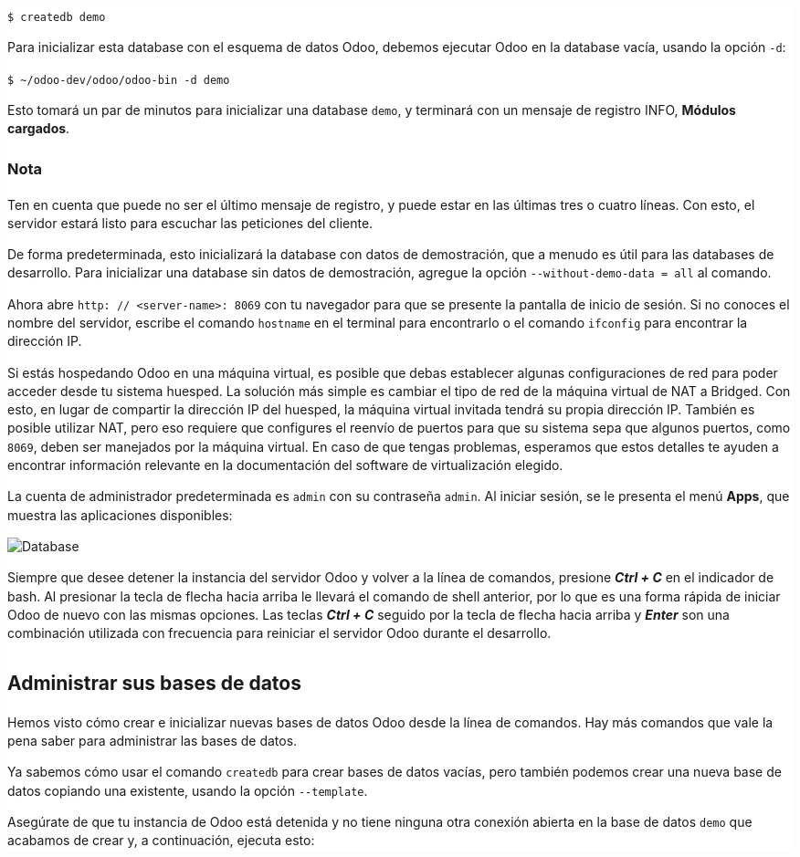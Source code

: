 ```
$ createdb demo
```

Para inicializar esta database con el esquema de datos Odoo, debemos ejecutar Odoo en la database vacía, usando la opción `-d`:

```
$ ~/odoo-dev/odoo/odoo-bin -d demo
```

Esto tomará un par de minutos para inicializar una database `demo`, y terminará con un mensaje de registro INFO, **Módulos cargados**.

### Nota
Ten en cuenta que puede no ser el último mensaje de registro, y puede estar en las últimas tres o cuatro líneas. Con esto, el servidor estará listo para escuchar las peticiones del cliente.

De forma predeterminada, esto inicializará la database con datos de demostración, que a menudo es útil para las databases de desarrollo. Para inicializar una database sin datos de demostración, agregue la opción `--without-demo-data = all` al comando.

Ahora abre `http: // <server-name>: 8069` con tu navegador para que se presente la pantalla de inicio de sesión. Si no conoces el nombre del servidor, escribe el comando `hostname` en el terminal para encontrarlo o el comando `ifconfig` para encontrar la dirección IP.

Si estás hospedando Odoo en una máquina virtual, es posible que debas establecer algunas configuraciones de red para poder acceder desde tu sistema huesped. La solución más simple es cambiar el tipo de red de la máquina virtual de NAT a Bridged. Con esto, en lugar de compartir la dirección IP del huesped, la máquina virtual invitada tendrá su propia dirección IP. También es posible utilizar NAT, pero eso requiere que configures el reenvío de puertos para que su sistema sepa que algunos puertos, como `8069`, deben ser manejados por la máquina virtual. En caso de que tengas problemas, esperamos que estos detalles te ayuden a encontrar información relevante en la documentación del software de virtualización elegido.

La cuenta de administrador predeterminada es `admin` con su contraseña `admin`. Al iniciar sesión, se le presenta el menú  **Apps**, que muestra las aplicaciones disponibles:

![Database](file:img/1-02.jpg)

Siempre que desee detener la instancia del servidor Odoo y volver a la línea de comandos, presione ***Ctrl + C*** en el indicador de bash. Al presionar la tecla de flecha hacia arriba le llevará el comando de shell anterior, por lo que es una forma rápida de iniciar Odoo de nuevo con las mismas opciones. Las teclas ***Ctrl + C*** seguido por la tecla de flecha hacia arriba y ***Enter*** son una combinación utilizada con frecuencia para reiniciar el servidor Odoo durante el desarrollo.

## Administrar sus bases de datos

Hemos visto cómo crear e inicializar nuevas bases de datos Odoo desde la línea de comandos. Hay más comandos que vale la pena saber para administrar las bases de datos.

Ya sabemos cómo usar el comando `createdb` para crear bases de datos vacías, pero también podemos crear una nueva base de datos copiando una existente, usando la opción  `--template`.

Asegúrate de que tu instancia de Odoo está detenida y no tiene ninguna otra conexión abierta en la base de datos `demo` que acabamos de crear y, a continuación, ejecuta esto:
